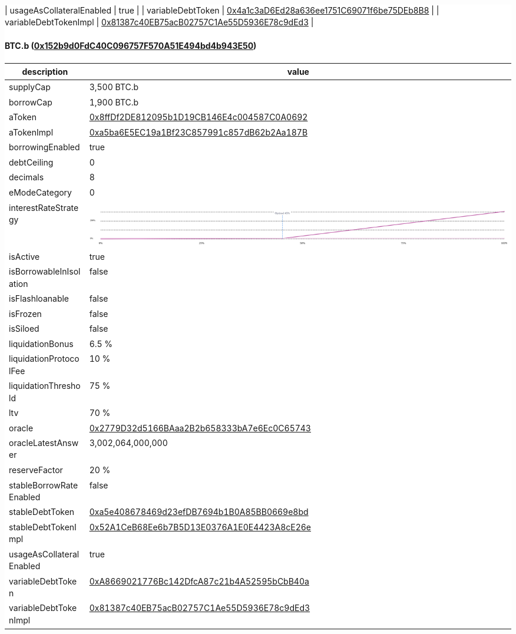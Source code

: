 | usageAsCollateralEnabled | true |
| variableDebtToken | [0x4a1c3aD6Ed28a636ee1751C69071f6be75DEb8B8](https://https://arbiscan.io/address/0x4a1c3aD6Ed28a636ee1751C69071f6be75DEb8B8) |
| variableDebtTokenImpl | [0x81387c40EB75acB02757C1Ae55D5936E78c9dEd3](https://https://arbiscan.io/address/0x81387c40EB75acB02757C1Ae55D5936E78c9dEd3) |


#### BTC.b ([0x152b9d0FdC40C096757F570A51E494bd4b943E50](https://https://arbiscan.io/address/0x152b9d0FdC40C096757F570A51E494bd4b943E50))

| description | value |
| --- | --- |
| supplyCap | 3,500 BTC.b |
| borrowCap | 1,900 BTC.b |
| aToken | [0x8ffDf2DE812095b1D19CB146E4c004587C0A0692](https://https://arbiscan.io/address/0x8ffDf2DE812095b1D19CB146E4c004587C0A0692) |
| aTokenImpl | [0xa5ba6E5EC19a1Bf23C857991c857dB62b2Aa187B](https://https://arbiscan.io/address/0xa5ba6E5EC19a1Bf23C857991c857dB62b2Aa187B) |
| borrowingEnabled | true |
| debtCeiling | 0 |
| decimals | 8 |
| eModeCategory | 0 |
| interestRateStrategy | ![[0x79a906e8c998d2fb5C5D66d23c4c5416Fe0168D6](https://https://arbiscan.io/address/0x79a906e8c998d2fb5C5D66d23c4c5416Fe0168D6)](/.assets/42161_0x79a906e8c998d2fb5C5D66d23c4c5416Fe0168D6.svg) |
| isActive | true |
| isBorrowableInIsolation | false |
| isFlashloanable | false |
| isFrozen | false |
| isSiloed | false |
| liquidationBonus | 6.5 % |
| liquidationProtocolFee | 10 % |
| liquidationThreshold | 75 % |
| ltv | 70 % |
| oracle | [0x2779D32d5166BAaa2B2b658333bA7e6Ec0C65743](https://https://arbiscan.io/address/0x2779D32d5166BAaa2B2b658333bA7e6Ec0C65743) |
| oracleLatestAnswer | 3,002,064,000,000 |
| reserveFactor | 20 % |
| stableBorrowRateEnabled | false |
| stableDebtToken | [0xa5e408678469d23efDB7694b1B0A85BB0669e8bd](https://https://arbiscan.io/address/0xa5e408678469d23efDB7694b1B0A85BB0669e8bd) |
| stableDebtTokenImpl | [0x52A1CeB68Ee6b7B5D13E0376A1E0E4423A8cE26e](https://https://arbiscan.io/address/0x52A1CeB68Ee6b7B5D13E0376A1E0E4423A8cE26e) |
| usageAsCollateralEnabled | true |
| variableDebtToken | [0xA8669021776Bc142DfcA87c21b4A52595bCbB40a](https://https://arbiscan.io/address/0xA8669021776Bc142DfcA87c21b4A52595bCbB40a) |
| variableDebtTokenImpl | [0x81387c40EB75acB02757C1Ae55D5936E78c9dEd3](https://https://arbiscan.io/address/0x81387c40EB75acB02757C1Ae55D5936E78c9dEd3) |
